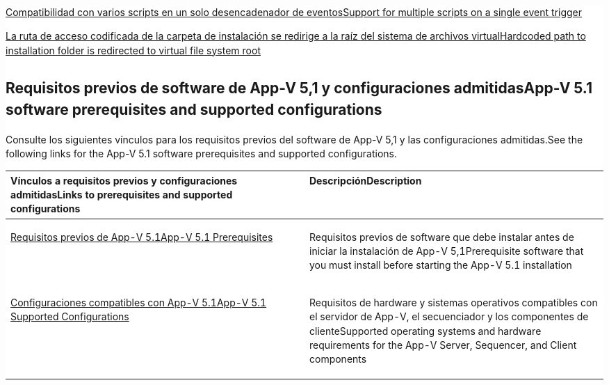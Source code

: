 [<span data-ttu-id="50014-112">Compatibilidad con varios scripts en un solo desencadenador de eventos</span><span class="sxs-lookup"><span data-stu-id="50014-112">Support for multiple scripts on a single event trigger</span></span>](#bkmk-supmultscripts)

[<span data-ttu-id="50014-113">La ruta de acceso codificada de la carpeta de instalación se redirige a la raíz del sistema de archivos virtual</span><span class="sxs-lookup"><span data-stu-id="50014-113">Hardcoded path to installation folder is redirected to virtual file system root</span></span>](#bkmk-hardcodepath)

## <a href="" id="bkmk-51-prereq-configs"></a><span data-ttu-id="50014-114">Requisitos previos de software de App-V 5,1 y configuraciones admitidas</span><span class="sxs-lookup"><span data-stu-id="50014-114">App-V 5.1 software prerequisites and supported configurations</span></span>


<span data-ttu-id="50014-115">Consulte los siguientes vínculos para los requisitos previos del software de App-V 5,1 y las configuraciones admitidas.</span><span class="sxs-lookup"><span data-stu-id="50014-115">See the following links for the App-V 5.1 software prerequisites and supported configurations.</span></span>

<table>
<colgroup>
<col width="50%" />
<col width="50%" />
</colgroup>
<thead>
<tr class="header">
<th align="left"><span data-ttu-id="50014-116">Vínculos a requisitos previos y configuraciones admitidas</span><span class="sxs-lookup"><span data-stu-id="50014-116">Links to prerequisites and supported configurations</span></span></th>
<th align="left"><span data-ttu-id="50014-117">Descripción</span><span class="sxs-lookup"><span data-stu-id="50014-117">Description</span></span></th>
</tr>
</thead>
<tbody>
<tr class="odd">
<td align="left"><p><a href="app-v-51-prerequisites.md" data-raw-source="[App-V 5.1 Prerequisites](app-v-51-prerequisites.md)"><span data-ttu-id="50014-118">Requisitos previos de App-V 5.1</span><span class="sxs-lookup"><span data-stu-id="50014-118">App-V 5.1 Prerequisites</span></span></a></p></td>
<td align="left"><p><span data-ttu-id="50014-119">Requisitos previos de software que debe instalar antes de iniciar la instalación de App-V 5,1</span><span class="sxs-lookup"><span data-stu-id="50014-119">Prerequisite software that you must install before starting the App-V 5.1 installation</span></span></p></td>
</tr>
<tr class="even">
<td align="left"><p><a href="app-v-51-supported-configurations.md" data-raw-source="[App-V 5.1 Supported Configurations](app-v-51-supported-configurations.md)"><span data-ttu-id="50014-120">Configuraciones compatibles con App-V 5.1</span><span class="sxs-lookup"><span data-stu-id="50014-120">App-V 5.1 Supported Configurations</span></span></a></p></td>
<td align="left"><p><span data-ttu-id="50014-121">Requisitos de hardware y sistemas operativos compatibles con el servidor de App-V, el secuenciador y los componentes de cliente</span><span class="sxs-lookup"><span data-stu-id="50014-121">Supported operating systems and hardware requirements for the App-V Server, Sequencer, and Client components</span></span></p></td>
</tr>
</tbody>
</table>
